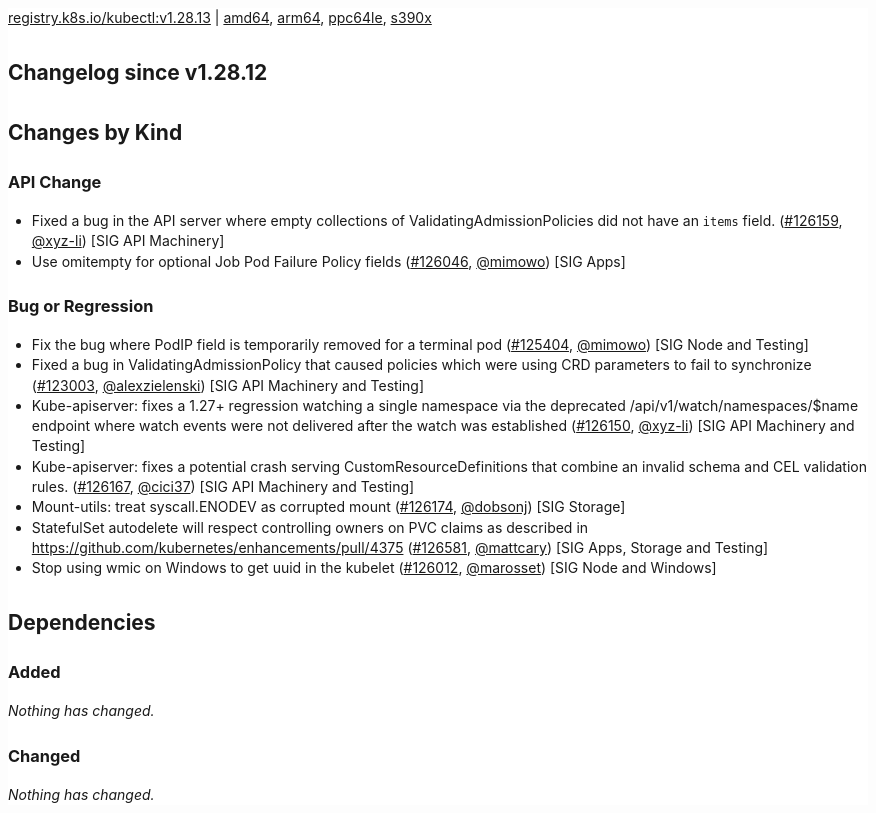 [registry.k8s.io/kubectl:v1.28.13](https://console.cloud.google.com/artifacts/docker/k8s-artifacts-prod/southamerica-east1/images/kubectl) | [amd64](https://console.cloud.google.com/artifacts/docker/k8s-artifacts-prod/southamerica-east1/images/kubectl-amd64), [arm64](https://console.cloud.google.com/artifacts/docker/k8s-artifacts-prod/southamerica-east1/images/kubectl-arm64), [ppc64le](https://console.cloud.google.com/artifacts/docker/k8s-artifacts-prod/southamerica-east1/images/kubectl-ppc64le), [s390x](https://console.cloud.google.com/artifacts/docker/k8s-artifacts-prod/southamerica-east1/images/kubectl-s390x)

## Changelog since v1.28.12

## Changes by Kind

### API Change

- Fixed a bug in the API server where empty collections of ValidatingAdmissionPolicies did not have an `items` field. ([#126159](https://github.com/kubernetes/kubernetes/pull/126159), [@xyz-li](https://github.com/xyz-li)) [SIG API Machinery]
- Use omitempty for optional Job Pod Failure Policy fields ([#126046](https://github.com/kubernetes/kubernetes/pull/126046), [@mimowo](https://github.com/mimowo)) [SIG Apps]

### Bug or Regression

- Fix the bug where PodIP field is temporarily removed for a terminal pod ([#125404](https://github.com/kubernetes/kubernetes/pull/125404), [@mimowo](https://github.com/mimowo)) [SIG Node and Testing]
- Fixed a bug in ValidatingAdmissionPolicy that caused policies which were using CRD parameters to fail to synchronize ([#123003](https://github.com/kubernetes/kubernetes/pull/123003), [@alexzielenski](https://github.com/alexzielenski)) [SIG API Machinery and Testing]
- Kube-apiserver: fixes a 1.27+ regression watching a single namespace via the deprecated /api/v1/watch/namespaces/$name endpoint where watch events were not delivered after the watch was established ([#126150](https://github.com/kubernetes/kubernetes/pull/126150), [@xyz-li](https://github.com/xyz-li)) [SIG API Machinery and Testing]
- Kube-apiserver: fixes a potential crash serving CustomResourceDefinitions that combine an invalid schema and CEL validation rules. ([#126167](https://github.com/kubernetes/kubernetes/pull/126167), [@cici37](https://github.com/cici37)) [SIG API Machinery and Testing]
- Mount-utils: treat syscall.ENODEV as corrupted mount ([#126174](https://github.com/kubernetes/kubernetes/pull/126174), [@dobsonj](https://github.com/dobsonj)) [SIG Storage]
- StatefulSet autodelete will respect controlling owners on PVC claims as described in https://github.com/kubernetes/enhancements/pull/4375 ([#126581](https://github.com/kubernetes/kubernetes/pull/126581), [@mattcary](https://github.com/mattcary)) [SIG Apps, Storage and Testing]
- Stop using wmic on Windows to get uuid in the kubelet ([#126012](https://github.com/kubernetes/kubernetes/pull/126012), [@marosset](https://github.com/marosset)) [SIG Node and Windows]

## Dependencies

### Added
_Nothing has changed._

### Changed
_Nothing has changed._
